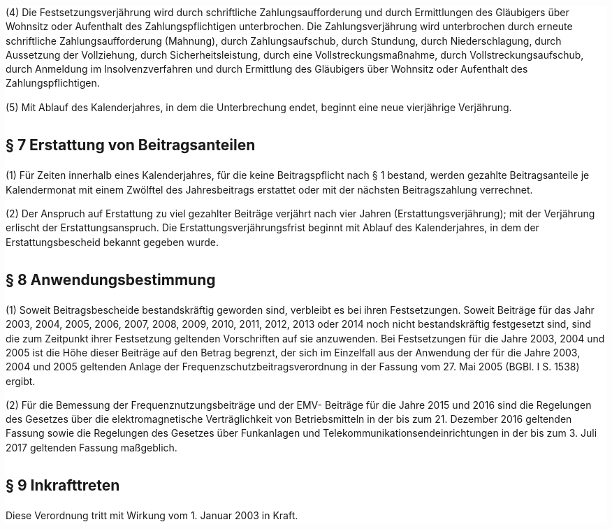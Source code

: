 (4) Die Festsetzungsverjährung wird durch schriftliche
Zahlungsaufforderung und durch Ermittlungen des Gläubigers über
Wohnsitz oder Aufenthalt des Zahlungspflichtigen unterbrochen. Die
Zahlungsverjährung wird unterbrochen durch erneute schriftliche
Zahlungsaufforderung (Mahnung), durch Zahlungsaufschub, durch
Stundung, durch Niederschlagung, durch Aussetzung der Vollziehung,
durch Sicherheitsleistung, durch eine Vollstreckungsmaßnahme, durch
Vollstreckungsaufschub, durch Anmeldung im Insolvenzverfahren und
durch Ermittlung des Gläubigers über Wohnsitz oder Aufenthalt des
Zahlungspflichtigen.

(5) Mit Ablauf des Kalenderjahres, in dem die Unterbrechung endet,
beginnt eine neue vierjährige Verjährung.


## § 7 Erstattung von Beitragsanteilen

(1) Für Zeiten innerhalb eines Kalenderjahres, für die keine
Beitragspflicht nach § 1 bestand, werden gezahlte Beitragsanteile je
Kalendermonat mit einem Zwölftel des Jahresbeitrags erstattet oder mit
der nächsten Beitragszahlung verrechnet.

(2) Der Anspruch auf Erstattung zu viel gezahlter Beiträge verjährt
nach vier Jahren (Erstattungsverjährung); mit der Verjährung erlischt
der Erstattungsanspruch. Die Erstattungsverjährungsfrist beginnt mit
Ablauf des Kalenderjahres, in dem der Erstattungsbescheid bekannt
gegeben wurde.


## § 8 Anwendungsbestimmung

(1) Soweit Beitragsbescheide bestandskräftig geworden sind, verbleibt
es bei ihren Festsetzungen. Soweit Beiträge für das Jahr 2003, 2004,
2005, 2006, 2007, 2008, 2009, 2010, 2011, 2012, 2013 oder 2014 noch
nicht bestandskräftig festgesetzt sind, sind die zum Zeitpunkt ihrer
Festsetzung geltenden Vorschriften auf sie anzuwenden. Bei
Festsetzungen für die Jahre 2003, 2004 und 2005 ist die Höhe dieser
Beiträge auf den Betrag begrenzt, der sich im Einzelfall aus der
Anwendung der für die Jahre 2003, 2004 und 2005 geltenden Anlage der
Frequenzschutzbeitragsverordnung in der Fassung vom 27. Mai 2005
(BGBl. I S. 1538) ergibt.

(2) Für die Bemessung der Frequenznutzungsbeiträge und der EMV-
Beiträge für die Jahre 2015 und 2016 sind die Regelungen des Gesetzes
über die elektromagnetische Verträglichkeit von Betriebsmitteln in der
bis zum 21. Dezember 2016 geltenden Fassung sowie die Regelungen des
Gesetzes über Funkanlagen und Telekommunikationsendeinrichtungen in
der bis zum 3. Juli 2017 geltenden Fassung maßgeblich.


## § 9 Inkrafttreten

Diese Verordnung tritt mit Wirkung vom 1. Januar 2003 in Kraft.
